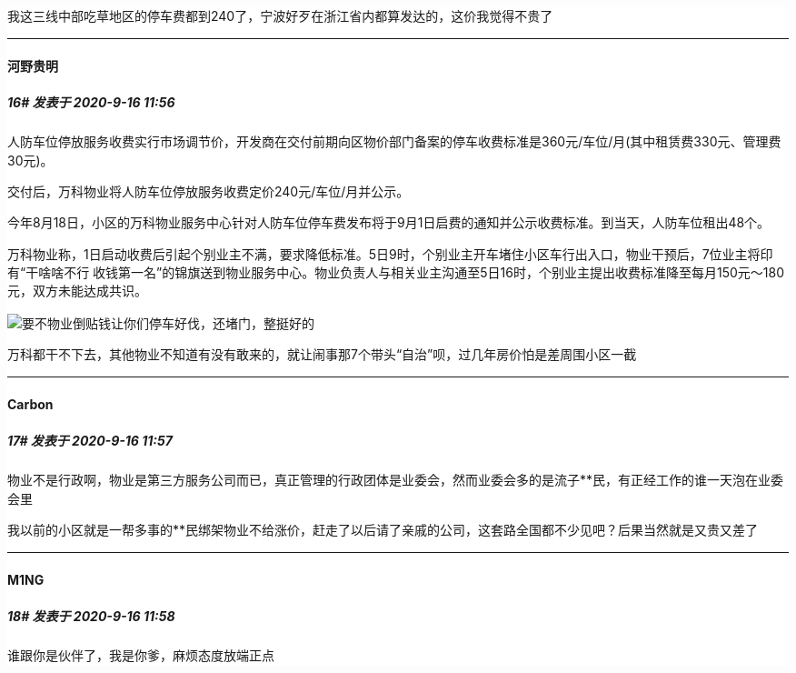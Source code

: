 


我这三线中部吃草地区的停车费都到240了，宁波好歹在浙江省内都算发达的，这价我觉得不贵了







*****

####  河野贵明  
##### 16#       发表于 2020-9-16 11:56




人防车位停放服务收费实行市场调节价，开发商在交付前期向区物价部门备案的停车收费标准是360元/车位/月(其中租赁费330元、管理费30元)。

交付后，万科物业将人防车位停放服务收费定价240元/车位/月并公示。

今年8月18日，小区的万科物业服务中心针对人防车位停车费发布将于9月1日启费的通知并公示收费标准。到当天，人防车位租出48个。



万科物业称，1日启动收费后引起个别业主不满，要求降低标准。5日9时，个别业主开车堵住小区车行出入口，物业干预后，7位业主将印有“干啥啥不行 收钱第一名”的锦旗送到物业服务中心。物业负责人与相关业主沟通至5日16时，个别业主提出收费标准降至每月150元～180元，双方未能达成共识。


<img src="https://static.saraba1st.com/image/smiley/face2017/067.png" referrerpolicy="no-referrer">要不物业倒贴钱让你们停车好伐，还堵门，整挺好的


万科都干不下去，其他物业不知道有没有敢来的，就让闹事那7个带头“自治”呗，过几年房价怕是差周围小区一截







*****

####  Carbon  
##### 17#       发表于 2020-9-16 11:57




物业不是行政啊，物业是第三方服务公司而已，真正管理的行政团体是业委会，然而业委会多的是流子**民，有正经工作的谁一天泡在业委会里


我以前的小区就是一帮多事的**民绑架物业不给涨价，赶走了以后请了亲戚的公司，这套路全国都不少见吧？后果当然就是又贵又差了







*****

####  M1NG  
##### 18#       发表于 2020-9-16 11:58




谁跟你是伙伴了，我是你爹，麻烦态度放端正点
